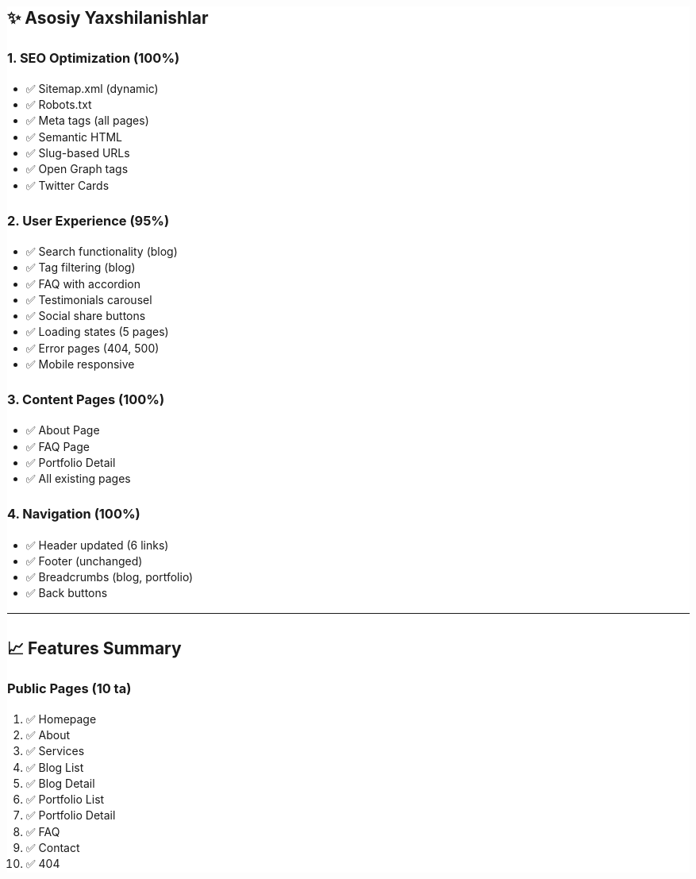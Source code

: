 
## ✨ Asosiy Yaxshilanishlar

### 1. SEO Optimization (100%)
- ✅ Sitemap.xml (dynamic)
- ✅ Robots.txt
- ✅ Meta tags (all pages)
- ✅ Semantic HTML
- ✅ Slug-based URLs
- ✅ Open Graph tags
- ✅ Twitter Cards

### 2. User Experience (95%)
- ✅ Search functionality (blog)
- ✅ Tag filtering (blog)
- ✅ FAQ with accordion
- ✅ Testimonials carousel
- ✅ Social share buttons
- ✅ Loading states (5 pages)
- ✅ Error pages (404, 500)
- ✅ Mobile responsive

### 3. Content Pages (100%)
- ✅ About Page
- ✅ FAQ Page
- ✅ Portfolio Detail
- ✅ All existing pages

### 4. Navigation (100%)
- ✅ Header updated (6 links)
- ✅ Footer (unchanged)
- ✅ Breadcrumbs (blog, portfolio)
- ✅ Back buttons

---

## 📈 Features Summary

### Public Pages (10 ta)
1. ✅ Homepage
2. ✅ About
3. ✅ Services
4. ✅ Blog List
5. ✅ Blog Detail
6. ✅ Portfolio List
7. ✅ Portfolio Detail
8. ✅ FAQ
9. ✅ Contact
10. ✅ 404
